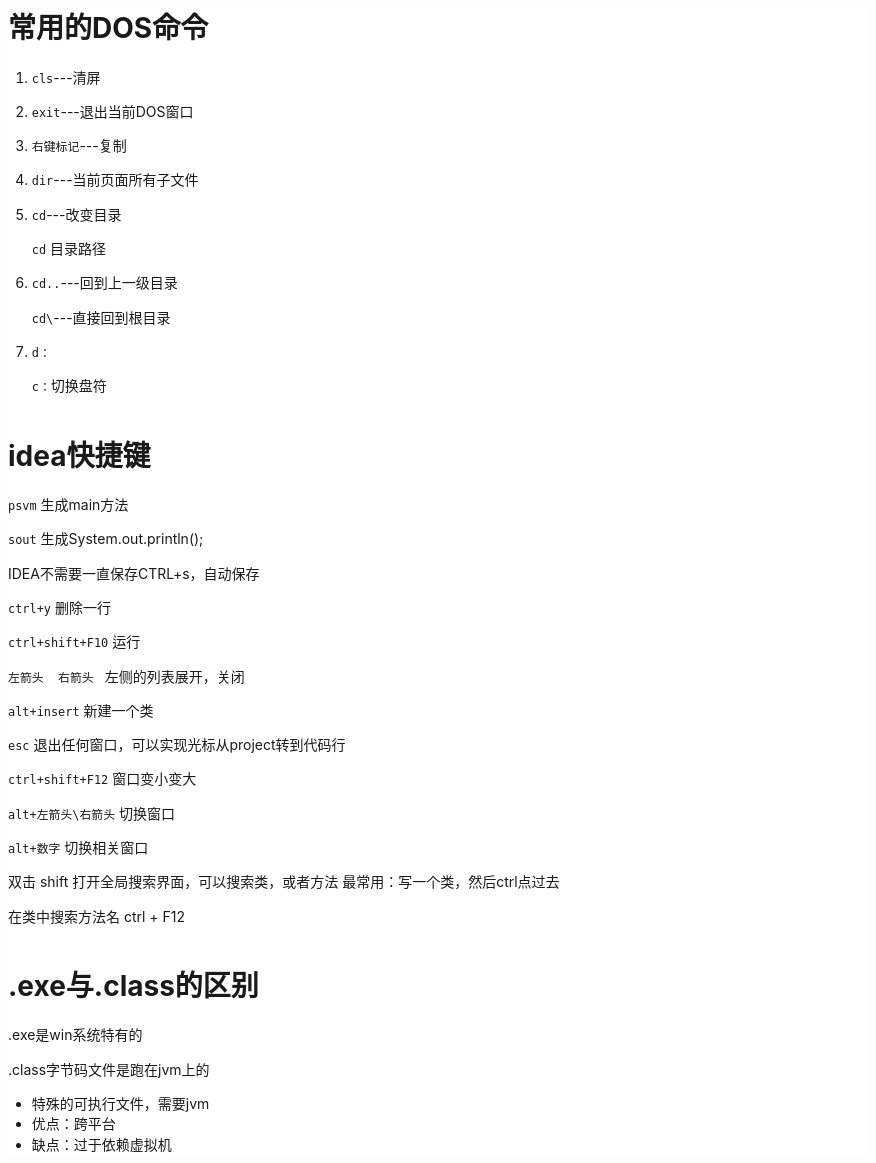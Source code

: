 # 常用的DOS命令

1. `cls`---清屏

2. `exit`---退出当前DOS窗口

3. `右键标记`---复制

4. `dir`---当前页面所有子文件

5. `cd`---改变目录

   `cd`  目录路径

6. `cd..`---回到上一级目录

   `cd\`---直接回到根目录

7. `d：`

   `c：`切换盘符



# idea快捷键

`psvm`  生成main方法

`sout` 生成System.out.println();

IDEA不需要一直保存CTRL+s，自动保存

`ctrl+y` 删除一行

`ctrl+shift+F10` 运行

`左箭头  右箭头 ` 左侧的列表展开，关闭

`alt+insert` 新建一个类

`esc` 退出任何窗口，可以实现光标从project转到代码行

`ctrl+shift+F12` 窗口变小变大

`alt+左箭头\右箭头` 切换窗口

`alt+数字` 切换相关窗口

双击 shift  打开全局搜索界面，可以搜索类，或者方法  最常用：写一个类，然后ctrl点过去

在类中搜索方法名  ctrl + F12



# .exe与.class的区别

.exe是win系统特有的

.class字节码文件是跑在jvm上的

- 特殊的可执行文件，需要jvm
- 优点：跨平台
- 缺点：过于依赖虚拟机
